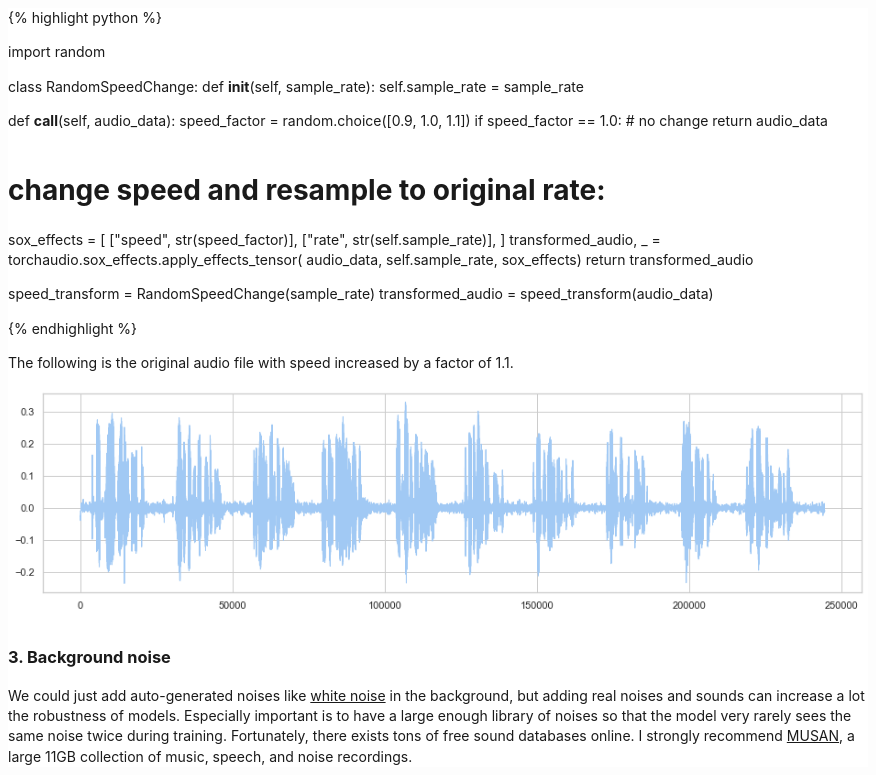 
{% highlight python %}

import random

class RandomSpeedChange:
 def __init__(self, sample_rate):
 self.sample_rate = sample_rate
 
 def __call__(self, audio_data):
 speed_factor = random.choice([0.9, 1.0, 1.1])
 if speed_factor == 1.0: # no change
 return audio_data
 
 # change speed and resample to original rate:
 sox_effects = [
 ["speed", str(speed_factor)],
 ["rate", str(self.sample_rate)],
 ]
 transformed_audio, _ = torchaudio.sox_effects.apply_effects_tensor(
 audio_data, self.sample_rate, sox_effects)
 return transformed_audio
 
speed_transform = RandomSpeedChange(sample_rate)
transformed_audio = speed_transform(audio_data)

{% endhighlight %}

The following is the original audio file with speed increased by a factor of 1.1.

![Speed increased by x1.1](/assets/images/audio-augmentation/faster.png)

<audio controls style="margin: auto; display: block; margin-bottom: 30px;">
 <source src="/assets/audio/faster.wav" type="audio/mpeg">
 Your browser does not support the audio element.
</audio>

### 3. Background noise

We could just add auto-generated noises like [white noise](https://en.wikipedia.org/wiki/White_noise) in the background, but adding real noises and sounds can increase a lot the robustness of models. Especially important is to have a large enough library of noises so that the model very rarely sees the same noise twice during training. Fortunately, there exists tons of free sound databases online. I strongly recommend [MUSAN](http://www.openslr.org/17/), a large 11GB collection of music, speech, and noise recordings.
